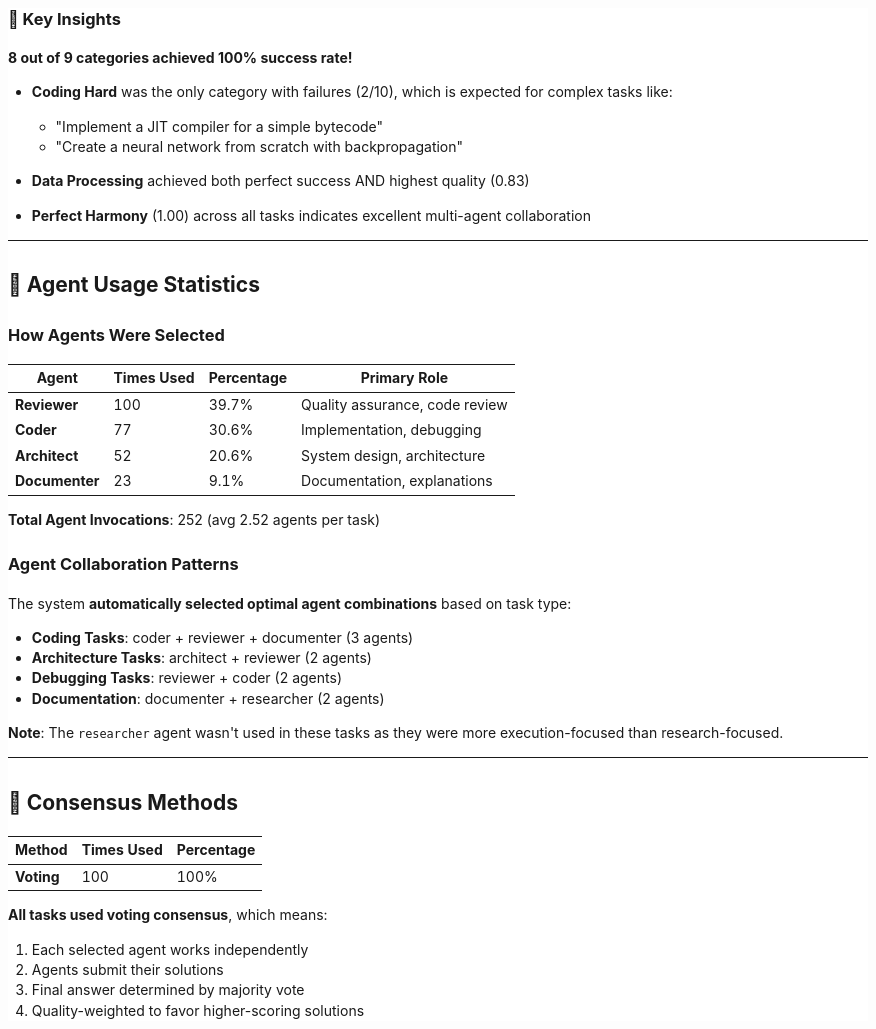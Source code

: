 ### 🎯 Key Insights

**8 out of 9 categories achieved 100% success rate!**

- **Coding Hard** was the only category with failures (2/10), which is expected for complex tasks like:
  - "Implement a JIT compiler for a simple bytecode"
  - "Create a neural network from scratch with backpropagation"

- **Data Processing** achieved both perfect success AND highest quality (0.83)

- **Perfect Harmony** (1.00) across all tasks indicates excellent multi-agent collaboration

---

## 🤖 Agent Usage Statistics

### How Agents Were Selected

| Agent | Times Used | Percentage | Primary Role |
|-------|------------|------------|--------------|
| **Reviewer** | 100 | 39.7% | Quality assurance, code review |
| **Coder** | 77 | 30.6% | Implementation, debugging |
| **Architect** | 52 | 20.6% | System design, architecture |
| **Documenter** | 23 | 9.1% | Documentation, explanations |

**Total Agent Invocations**: 252 (avg 2.52 agents per task)

### Agent Collaboration Patterns

The system **automatically selected optimal agent combinations** based on task type:

- **Coding Tasks**: coder + reviewer + documenter (3 agents)
- **Architecture Tasks**: architect + reviewer (2 agents)
- **Debugging Tasks**: reviewer + coder (2 agents)
- **Documentation**: documenter + researcher (2 agents)

**Note**: The `researcher` agent wasn't used in these tasks as they were more execution-focused than research-focused.

---

## 🤝 Consensus Methods

| Method | Times Used | Percentage |
|--------|------------|------------|
| **Voting** | 100 | 100% |

**All tasks used voting consensus**, which means:
1. Each selected agent works independently
2. Agents submit their solutions
3. Final answer determined by majority vote
4. Quality-weighted to favor higher-scoring solutions
